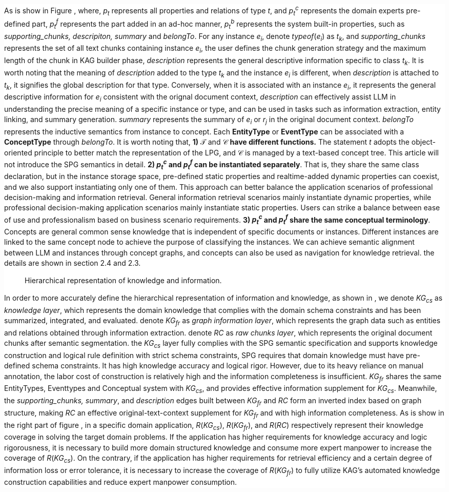 As is show in Figure , where, $p_{t}$ represents all properties and relations of type $t$, and $p_{t}^{c}$ represents the domain experts pre-defined part, $p_{t}^{f}$ represents the part added in an ad-hoc manner, $p_{t}^{b}$ represents the system built-in properties, such as *supporting_chunks, descripiton, summary* and *belongTo*. For any instance $e_{i}$, denote $typeof(e_{i})$ as $t_{k}$, and *supporting_chunks* represents the set of all text chunks containing instance ${e_{i}}$, the user defines the chunk generation strategy and the maximum length of the chunk in KAG builder phase, *description* represents the general descriptive information specific to class ${t_{k}}$. It is worth noting that the meaning of *description* added to the type ${t_{k}}$ and the instance ${e_{i}}$ is different, when *description* is attached to ${t_{k}}$, it signifies the global description for that type. Conversely, when it is associated with an instance ${e_{i}}$, it represents the general descriptive information for ${e_{i}}$ consistent with the orignal document context, *description* can effectively assist LLM in understanding the precise meaning of a specific instance or type, and can be used in tasks such as information extraction, entity linking, and summary generation. *summary* represents the summary of ${e_{i}}$ or ${r_{j}}$ in the original document context. *belongTo* represents the inductive semantics from instance to concept. Each **EntityType** or **EventType** can be associated with a **ConceptType** through *belongTo*. It is worth noting that, **1)** $\mathcal{T}$ and $\mathcal{C}$ **have different functions.** The statement ${t}$ adopts the object-oriented principle to better match the representation of the LPG, and $\mathcal{C}$ is managed by a text-based concept tree. This article will not introduce the SPG semantics in detail. **2) $p_{t}^{c}$ and $p_{t}^{f}$ can be instantiated separately**. That is, they share the same class declaration, but in the instance storage space, pre-defined static properties and realtime-added dynamic properties can coexist, and we also support instantiating only one of them. This approach can better balance the application scenarios of professional decision-making and information retrieval. General information retrieval scenarios mainly instantiate dynamic properties, while professional decision-making application scenarios mainly instantiate static properties. Users can strike a balance between ease of use and professionalism based on business scenario requirements. **3) $p_{t}^{c}$ and $p_{t}^{f}$ share the same conceptual terminology**. Concepts are general common sense knowledge that is independent of specific documents or instances. Different instances are linked to the same concept node to achieve the purpose of classifying the instances. We can achieve semantic alignment between LLM and instances through concept graphs, and concepts can also be used as navigation for knowledge retrieval. the details are shown in section 2.4 and 2.3.

<figure id="fig:hie_know_info">
<span class="image placeholder" data-original-image-src="figures/info_know_layer2.png" data-original-image-title="" width="1\linewidth"></span>
<figcaption>Hierarchical representation of knowledge and information. </figcaption>
</figure>

In order to more accurately define the hierarchical representation of information and knowledge, as shown in , we denote $KG_{cs}$ as *knowledge layer*, which represents the domain knowledge that complies with the domain schema constraints and has been summarized, integrated, and evaluated. denote $KG_{fr}$ as *graph information layer*, which represents the graph data such as entities and relations obtained through information extraction. denote $RC$ as *raw chunks layer*, which represents the original document chunks after semantic segmentation. the $KG_{cs}$ layer fully complies with the SPG semantic specification and supports knowledge construction and logical rule definition with strict schema constraints, SPG requires that domain knowledge must have pre-defined schema constraints. It has high knowledge accuracy and logical rigor. However, due to its heavy reliance on manual annotation, the labor cost of construction is relatively high and the information completeness is insufficient. $KG_{fr}$ shares the same EntityTypes, Eventtypes and Conceptual system with $KG_{cs}$, and provides effective information supplement for $KG_{cs}$. Meanwhile, the *supporting_chunks, summary*, and *description* edges built between $KG_{fr}$ and $RC$ form an inverted index based on graph structure, making $RC$ an effective original-text-context supplement for $KG_{fr}$ and with high information completeness. As is show in the right part of figure , in a specific domain application, $R(KG_{cs})$, $R(KG_{fr})$, and $R(RC)$ respectively represent their knowledge coverage in solving the target domain problems. If the application has higher requirements for knowledge accuracy and logic rigorousness, it is necessary to build more domain structured knowledge and consume more expert manpower to increase the coverage of $R(KG_{cs})$. On the contrary, if the application has higher requirements for retrieval efficiency and a certain degree of information loss or error tolerance, it is necessary to increase the coverage of $R(KG_{fr})$ to fully utilize KAG’s automated knowledge construction capabilities and reduce expert manpower consumption.
